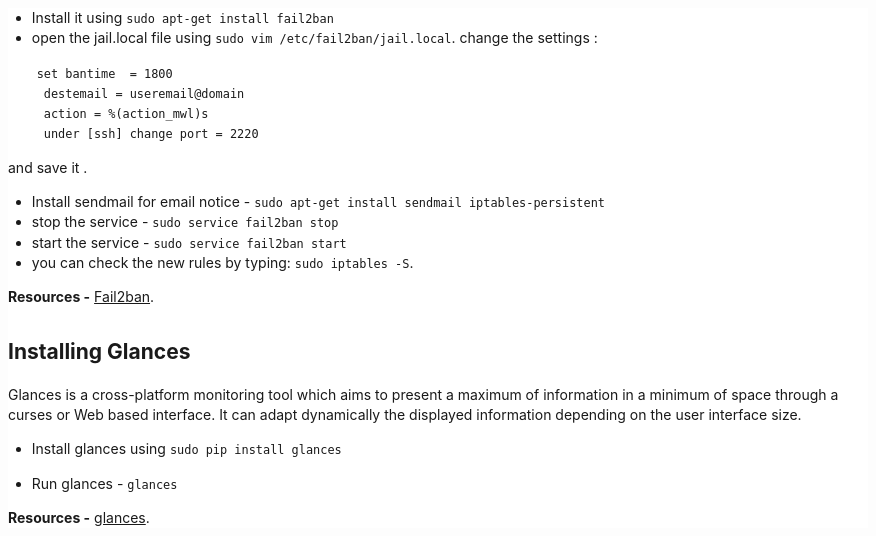 * Install it using `sudo apt-get install fail2ban`
* open the jail.local file using  `sudo vim /etc/fail2ban/jail.local`.   change the settings :
```
	set bantime  = 1800
     destemail = useremail@domain
     action = %(action_mwl)s
     under [ssh] change port = 2220 
```

and save it .
* Install sendmail for email notice - `sudo apt-get install sendmail iptables-persistent`
* stop the service - `sudo service fail2ban stop`
* start the service - `sudo service fail2ban start`
* you can check the new rules by typing:  `sudo iptables -S`.

**Resources -** [Fail2ban](https://www.digitalocean.com/community/tutorials/how-to-protect-ssh-with-fail2ban-on-ubuntu-14-04).


## Installing Glances

Glances is a cross-platform monitoring tool which aims to present a maximum of information in a minimum of space through a curses or Web based interface. It can adapt dynamically the displayed information depending on the user interface size.

* Install glances using `sudo pip install glances`

* Run glances - `glances`


**Resources -** [glances](https://pypi.python.org/pypi/Glances).


